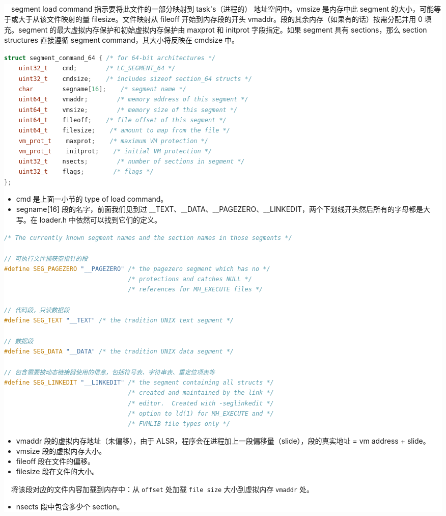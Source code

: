 &emsp;segment load command 指示要将此文件的一部分映射到 task's（进程的） 地址空间中。vmsize 是内存中此 segment 的大小，可能等于或大于从该文件映射的量 filesize。文件映射从 fileoff 开始到内存段的开头 vmaddr。段的其余内存（如果有的话）按需分配并用 0 填充。segment 的最大虚拟内存保护和初始虚拟内存保护由 maxprot 和 initprot 字段指定。如果 segment 具有 sections，那么 section structures 直接遵循 segment command，其大小将反映在 cmdsize 中。

```c++
struct segment_command_64 { /* for 64-bit architectures */
    uint32_t    cmd;        /* LC_SEGMENT_64 */
    uint32_t    cmdsize;    /* includes sizeof section_64 structs */
    char        segname[16];    /* segment name */
    uint64_t    vmaddr;        /* memory address of this segment */
    uint64_t    vmsize;        /* memory size of this segment */
    uint64_t    fileoff;    /* file offset of this segment */
    uint64_t    filesize;    /* amount to map from the file */
    vm_prot_t    maxprot;    /* maximum VM protection */
    vm_prot_t    initprot;    /* initial VM protection */
    uint32_t    nsects;        /* number of sections in segment */
    uint32_t    flags;        /* flags */
};
```

+ cmd 是上面一小节的 type of load command。
+ segname[16] 段的名字，前面我们见到过 \_\_TEXT、\_\_DATA、\_\_PAGEZERO、\_\_LINKEDIT，两个下划线开头然后所有的字母都是大写。在 loader.h 中依然可以找到它们的定义。

```c++
/* The currently known segment names and the section names in those segments */

// 可执行文件捕获空指针的段 
#define SEG_PAGEZERO "__PAGEZERO" /* the pagezero segment which has no */
                                  /* protections and catches NULL */
                                  /* references for MH_EXECUTE files */
                                  
// 代码段，只读数据段 
#define SEG_TEXT "__TEXT" /* the tradition UNIX text segment */

// 数据段 
#define SEG_DATA "__DATA" /* the tradition UNIX data segment */

// 包含需要被动态链接器使用的信息，包括符号表、字符串表、重定位项表等
#define SEG_LINKEDIT "__LINKEDIT" /* the segment containing all structs */
                                  /* created and maintained by the link */
                                  /* editor.  Created with -seglinkedit */
                                  /* option to ld(1) for MH_EXECUTE and */
                                  /* FVMLIB file types only */
```

+ vmaddr 段的虚拟内存地址（未偏移），由于 ALSR，程序会在进程加上一段偏移量（slide），段的真实地址 = vm address + slide。
+ vmsize 段的虚拟内存大小。
+ fileoff 段在文件的偏移。
+ filesize 段在文件的大小。

&emsp;将该段对应的文件内容加载到内存中：从 `offset` 处加载 `file size` 大小到虚拟内存 `vmaddr` 处。

+ nsects 段中包含多少个 section。
 